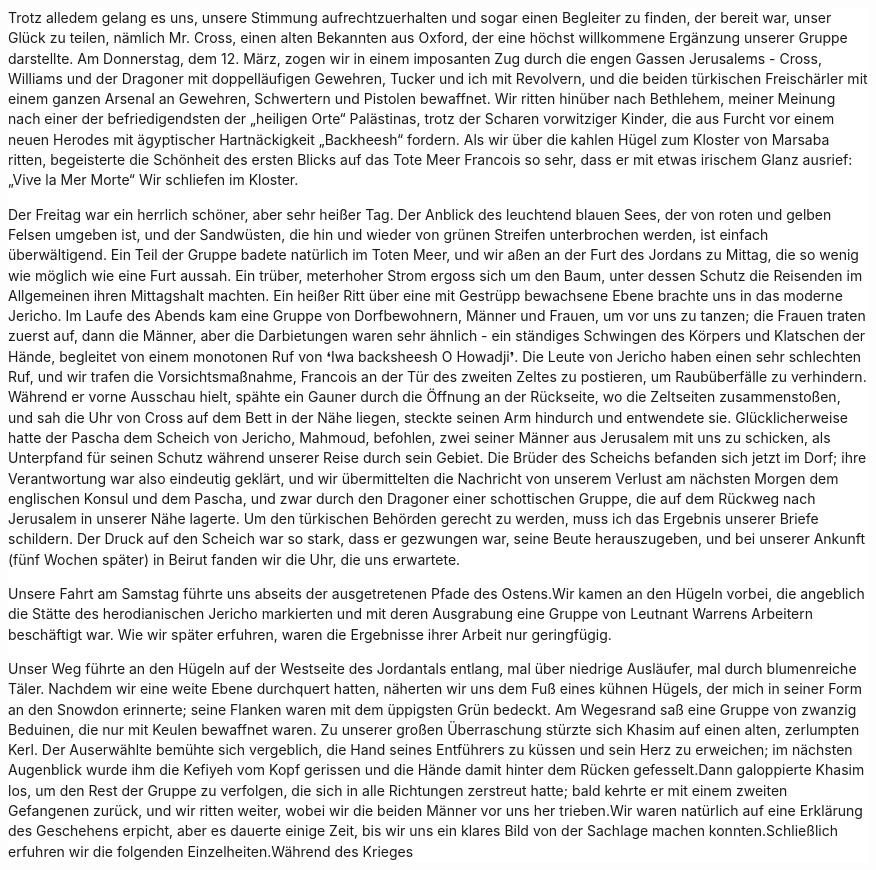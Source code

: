 Trotz alledem gelang es uns, unsere Stimmung aufrechtzuerhalten und sogar einen
Begleiter zu finden, der bereit war, unser Glück zu teilen, nämlich Mr. Cross,
einen alten Bekannten aus Oxford, der eine höchst willkommene Ergänzung unserer
Gruppe darstellte. Am Donnerstag, dem 12. März, zogen wir in einem imposanten
Zug durch die engen Gassen Jerusalems - Cross, Williams und der Dragoner mit
doppelläufigen Gewehren, Tucker und ich mit Revolvern, und die beiden türkischen
Freischärler mit einem ganzen Arsenal an Gewehren, Schwertern und Pistolen
bewaffnet. Wir ritten hinüber nach Bethlehem, meiner Meinung nach einer der
befriedigendsten der „heiligen Orte“ Palästinas, trotz der Scharen vorwitziger
Kinder, die aus Furcht vor einem neuen Herodes mit ägyptischer Hartnäckigkeit
„Backheesh“ fordern. Als wir über die kahlen Hügel zum Kloster von Marsaba
ritten, begeisterte die Schönheit des ersten Blicks auf das Tote Meer Francois
so sehr, dass er mit etwas irischem Glanz ausrief: „Vive la Mer Morte“ Wir
schliefen im Kloster.

Der Freitag war ein herrlich schöner, aber sehr heißer Tag. Der Anblick des
leuchtend blauen Sees, der von roten und gelben Felsen umgeben ist, und der
Sandwüsten, die hin und wieder von grünen Streifen unterbrochen werden, ist
einfach überwältigend. Ein Teil der Gruppe badete natürlich im Toten Meer, und
wir aßen an der Furt des Jordans zu Mittag, die so wenig wie möglich wie eine
Furt aussah. Ein trüber, meterhoher Strom ergoss sich um den Baum, unter dessen
Schutz die Reisenden im Allgemeinen ihren Mittagshalt machten. Ein heißer Ritt
über eine mit Gestrüpp bewachsene Ebene brachte uns in das moderne Jericho. Im
Laufe des Abends kam eine Gruppe von Dorfbewohnern, Männer und Frauen, um vor
uns zu tanzen; die Frauen traten zuerst auf, dann die Männer, aber die
Darbietungen waren sehr ähnlich - ein ständiges Schwingen des Körpers und
Klatschen der Hände, begleitet von einem monotonen Ruf von ❛Iwa backsheesh O
Howadji❜. Die Leute von Jericho haben einen sehr schlechten Ruf, und wir trafen
die Vorsichtsmaßnahme, Francois an der Tür des zweiten Zeltes zu postieren, um
Raubüberfälle zu verhindern. Während er vorne Ausschau hielt, spähte ein Gauner
durch die Öffnung an der Rückseite, wo die Zeltseiten zusammenstoßen, und sah
die Uhr von Cross auf dem Bett in der Nähe liegen, steckte seinen Arm hindurch
und entwendete sie. Glücklicherweise hatte der Pascha dem Scheich von Jericho,
Mahmoud, befohlen, zwei seiner Männer aus Jerusalem mit uns zu schicken, als
Unterpfand für seinen Schutz während unserer Reise durch sein Gebiet. Die Brüder
des Scheichs befanden sich jetzt im Dorf; ihre Verantwortung war also eindeutig
geklärt, und wir übermittelten die Nachricht von unserem Verlust am nächsten
Morgen dem englischen Konsul und dem Pascha, und zwar durch den Dragoner einer
schottischen Gruppe, die auf dem Rückweg nach Jerusalem in unserer Nähe lagerte.
Um den türkischen Behörden gerecht zu werden, muss ich das Ergebnis unserer
Briefe schildern. Der Druck auf den Scheich war so stark, dass er gezwungen war,
seine Beute herauszugeben, und bei unserer Ankunft (fünf Wochen später) in
Beirut fanden wir die Uhr, die uns erwartete.

Unsere Fahrt am Samstag führte uns abseits der ausgetretenen Pfade des
Ostens.Wir kamen an den Hügeln vorbei, die angeblich die Stätte des
herodianischen Jericho markierten und mit deren Ausgrabung eine Gruppe von
Leutnant Warrens Arbeitern beschäftigt war. Wie wir später erfuhren, waren die
Ergebnisse ihrer Arbeit nur geringfügig.

Unser Weg führte an den Hügeln auf der Westseite des Jordantals entlang, mal
über niedrige Ausläufer, mal durch blumenreiche Täler. Nachdem wir eine weite
Ebene durchquert hatten, näherten wir uns dem Fuß eines kühnen Hügels, der mich
in seiner Form an den Snowdon erinnerte; seine Flanken waren mit dem üppigsten
Grün bedeckt. Am Wegesrand saß eine Gruppe von zwanzig Beduinen, die nur mit
Keulen bewaffnet waren. Zu unserer großen Überraschung stürzte sich Khasim auf
einen alten, zerlumpten Kerl. Der Auserwählte bemühte sich vergeblich, die Hand
seines Entführers zu küssen und sein Herz zu erweichen; im nächsten Augenblick
wurde ihm die Kefiyeh vom Kopf gerissen und die Hände damit hinter dem Rücken
gefesselt.Dann galoppierte Khasim los, um den Rest der Gruppe zu verfolgen, die
sich in alle Richtungen zerstreut hatte; bald kehrte er mit einem zweiten
Gefangenen zurück, und wir ritten weiter, wobei wir die beiden Männer vor uns
her trieben.Wir waren natürlich auf eine Erklärung des Geschehens erpicht, aber
es dauerte einige Zeit, bis wir uns ein klares Bild von der Sachlage machen
konnten.Schließlich erfuhren wir die folgenden Einzelheiten.Während des Krieges
